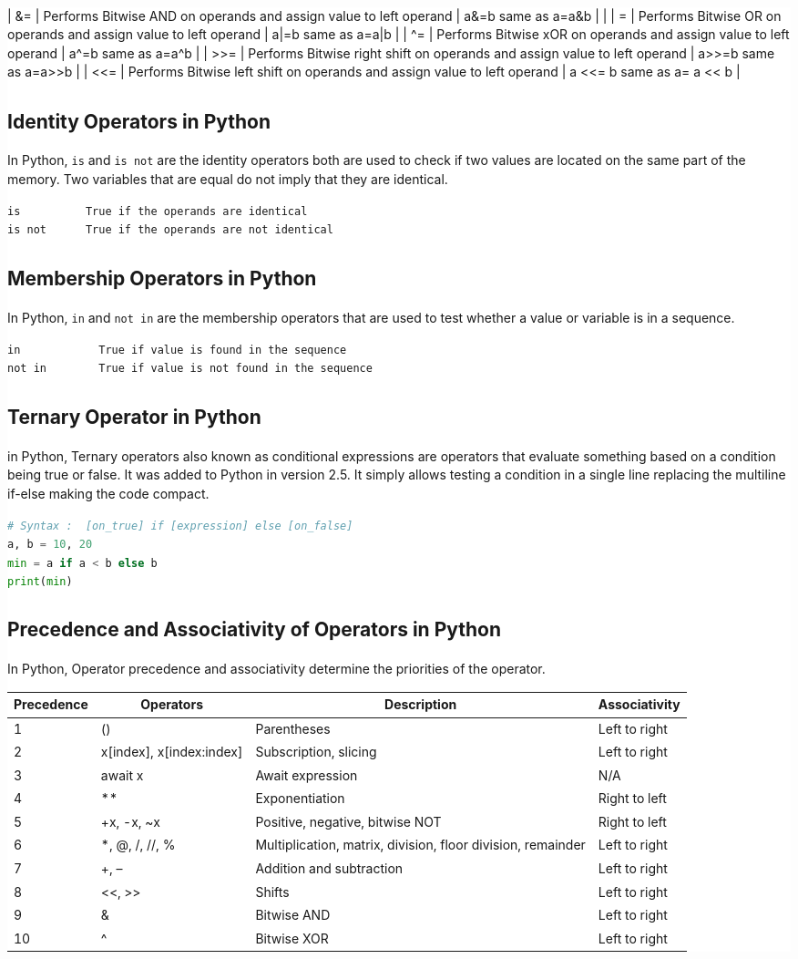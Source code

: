 | &=	      | Performs Bitwise AND on operands and assign value to left operand	                                          | a&=b same as    a=a&b        |
| \| =	    | Performs Bitwise OR on operands and assign value to left operand	                                           | a\|=b  same as   a=a\|b      |
| ^=	      | Performs Bitwise xOR on operands and assign value to left operand	                                          | a^=b same as    a=a^b        |
| >>=	     | Performs Bitwise right shift on operands and assign value to left operand	                                  | a>>=b  same as   a=a>>b      |
| <<=	     | Performs Bitwise left shift on operands and assign value to left operand	                                   | a <<= b  same as   a= a << b |


## Identity Operators in Python

In Python, `is` and `is not` are the identity operators both are used to check if two values are located on the same part of the memory. Two variables that are equal do not imply that they are identical.
```text
is          True if the operands are identical
is not      True if the operands are not identical 
```

## Membership Operators in Python

In Python, `in` and `not in` are the membership operators that are used to test whether a value or variable is in a sequence.

```text
in            True if value is found in the sequence
not in        True if value is not found in the sequence
```

## Ternary Operator in Python

in Python, Ternary operators also known as conditional expressions are operators that evaluate something based on a condition being true or false. It was added to Python in version 2.5.  It simply allows testing a condition in a single line replacing the multiline if-else making the code compact.
```python
# Syntax :  [on_true] if [expression] else [on_false]
a, b = 10, 20
min = a if a < b else b
print(min)
```

## Precedence and Associativity of Operators in Python
In Python, Operator precedence and associativity determine the priorities of the operator.

| Precedence | Operators                                    | Description                                                 | Associativity |
|------------|----------------------------------------------|-------------------------------------------------------------|---------------|
| 1          | ()                                           | Parentheses                                                 | Left to right |
| 2          | x[index], x[index:index]                     | Subscription, slicing                                       | Left to right |
| 3          | await x                                      | Await expression                                            | N/A           |
| 4          | **                                           | Exponentiation                                              | Right to left |
| 5          | +x, -x, ~x                                   | Positive, negative, bitwise NOT                             | Right to left |
| 6          | *, @, /, //, %                               | Multiplication, matrix, division, floor division, remainder | Left to right |
| 7          | +, –                                         | Addition and subtraction                                    | Left to right |
| 8          | <<, >>                                       | Shifts                                                      | Left to right |
| 9          | &                                            | Bitwise AND                                                 | Left to right |
| 10         | ^                                            | Bitwise XOR                                                 | Left to right |